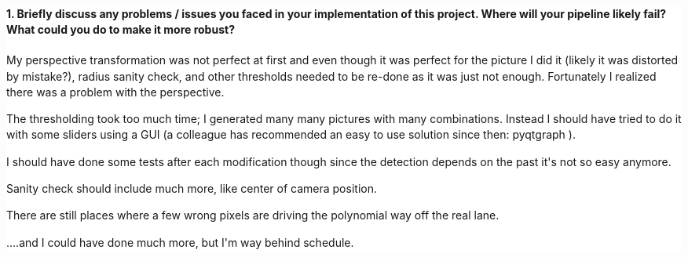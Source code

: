 #### 1. Briefly discuss any problems / issues you faced in your implementation of this project.  Where will your pipeline likely fail?  What could you do to make it more robust?

My perspective transformation was not perfect at first and even though it was perfect for the picture I did it (likely it was distorted by mistake?), radius sanity check, and other thresholds needed to be re-done as it was just not enough. Fortunately I realized there was a problem with the perspective.

The thresholding took too much time; I generated many many pictures with many combinations. Instead I should have tried to do it with some sliders using a GUI (a colleague has recommended an easy to use solution since then: pyqtgraph ).

I should have done some tests after each modification though since the detection depends on the past it's not so easy anymore.

Sanity check should include much more, like center of camera position.

There are still places where a few wrong pixels are driving the polynomial way off the real lane.

....and I could have done much more, but I'm way behind schedule.